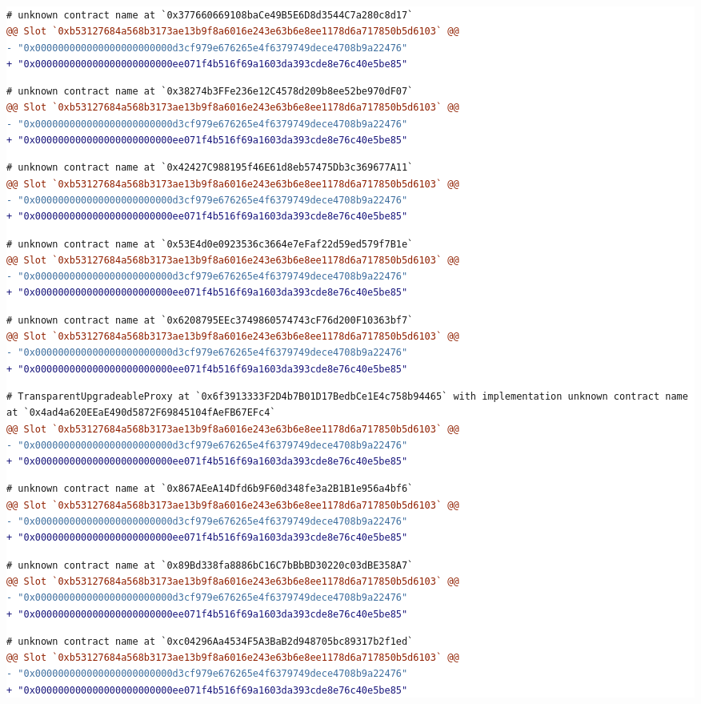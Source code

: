 ```diff
# unknown contract name at `0x377660669108baCe49B5E6D8d3544C7a280c8d17`
@@ Slot `0xb53127684a568b3173ae13b9f8a6016e243e63b6e8ee1178d6a717850b5d6103` @@
- "0x000000000000000000000000d3cf979e676265e4f6379749dece4708b9a22476"
+ "0x000000000000000000000000ee071f4b516f69a1603da393cde8e76c40e5be85"
```

```diff
# unknown contract name at `0x38274b3FFe236e12C4578d209b8ee52be970dF07`
@@ Slot `0xb53127684a568b3173ae13b9f8a6016e243e63b6e8ee1178d6a717850b5d6103` @@
- "0x000000000000000000000000d3cf979e676265e4f6379749dece4708b9a22476"
+ "0x000000000000000000000000ee071f4b516f69a1603da393cde8e76c40e5be85"
```

```diff
# unknown contract name at `0x42427C988195f46E61d8eb57475Db3c369677A11`
@@ Slot `0xb53127684a568b3173ae13b9f8a6016e243e63b6e8ee1178d6a717850b5d6103` @@
- "0x000000000000000000000000d3cf979e676265e4f6379749dece4708b9a22476"
+ "0x000000000000000000000000ee071f4b516f69a1603da393cde8e76c40e5be85"
```

```diff
# unknown contract name at `0x53E4d0e0923536c3664e7eFaf22d59ed579f7B1e`
@@ Slot `0xb53127684a568b3173ae13b9f8a6016e243e63b6e8ee1178d6a717850b5d6103` @@
- "0x000000000000000000000000d3cf979e676265e4f6379749dece4708b9a22476"
+ "0x000000000000000000000000ee071f4b516f69a1603da393cde8e76c40e5be85"
```

```diff
# unknown contract name at `0x6208795EEc3749860574743cF76d200F10363bf7`
@@ Slot `0xb53127684a568b3173ae13b9f8a6016e243e63b6e8ee1178d6a717850b5d6103` @@
- "0x000000000000000000000000d3cf979e676265e4f6379749dece4708b9a22476"
+ "0x000000000000000000000000ee071f4b516f69a1603da393cde8e76c40e5be85"
```

```diff
# TransparentUpgradeableProxy at `0x6f3913333F2D4b7B01D17BedbCe1E4c758b94465` with implementation unknown contract name at `0x4ad4a620EEaE490d5872F69845104fAeFB67EFc4`
@@ Slot `0xb53127684a568b3173ae13b9f8a6016e243e63b6e8ee1178d6a717850b5d6103` @@
- "0x000000000000000000000000d3cf979e676265e4f6379749dece4708b9a22476"
+ "0x000000000000000000000000ee071f4b516f69a1603da393cde8e76c40e5be85"
```

```diff
# unknown contract name at `0x867AEeA14Dfd6b9F60d348fe3a2B1B1e956a4bf6`
@@ Slot `0xb53127684a568b3173ae13b9f8a6016e243e63b6e8ee1178d6a717850b5d6103` @@
- "0x000000000000000000000000d3cf979e676265e4f6379749dece4708b9a22476"
+ "0x000000000000000000000000ee071f4b516f69a1603da393cde8e76c40e5be85"
```

```diff
# unknown contract name at `0x89Bd338fa8886bC16C7bBbBD30220c03dBE358A7`
@@ Slot `0xb53127684a568b3173ae13b9f8a6016e243e63b6e8ee1178d6a717850b5d6103` @@
- "0x000000000000000000000000d3cf979e676265e4f6379749dece4708b9a22476"
+ "0x000000000000000000000000ee071f4b516f69a1603da393cde8e76c40e5be85"
```

```diff
# unknown contract name at `0xc04296Aa4534F5A3BaB2d948705bc89317b2f1ed`
@@ Slot `0xb53127684a568b3173ae13b9f8a6016e243e63b6e8ee1178d6a717850b5d6103` @@
- "0x000000000000000000000000d3cf979e676265e4f6379749dece4708b9a22476"
+ "0x000000000000000000000000ee071f4b516f69a1603da393cde8e76c40e5be85"
```
